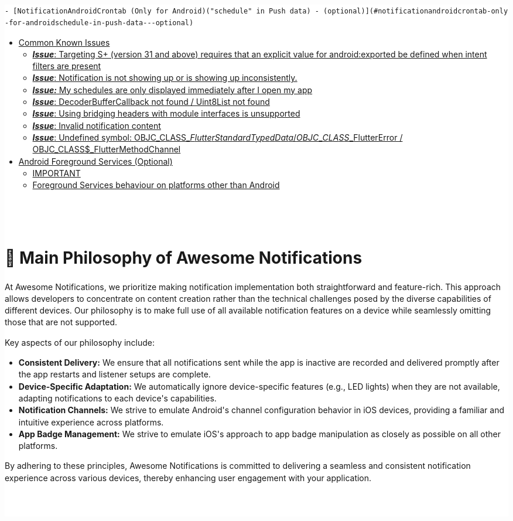     - [NotificationAndroidCrontab (Only for Android)("schedule" in Push data) - (optional)](#notificationandroidcrontab-only-for-androidschedule-in-push-data---optional)
- [Common Known Issues](#common-known-issues)
  - [***Issue***: Targeting S+ (version 31 and above) requires that an explicit value for android:exported be defined when intent filters are present](#issue-targeting-s-version-31-and-above-requires-that-an-explicit-value-for-androidexported-be-defined-when-intent-filters-are-present)
  - [***Issue***: Notification is not showing up or is showing up inconsistently.](#issue-notification-is-not-showing-up-or-is-showing-up-inconsistently)
  - [***Issue:*** My schedules are only displayed immediately after I open my app](#issue-my-schedules-are-only-displayed-immediately-after-i-open-my-app)
  - [***Issue***: DecoderBufferCallback not found / Uint8List not found](#issue-decoderbuffercallback-not-found--uint8list-not-found)
  - [***Issue***: Using bridging headers with module interfaces is unsupported](#issue-using-bridging-headers-with-module-interfaces-is-unsupported)
  - [***Issue***: Invalid notification content](#issue-invalid-notification-content)
  - [***Issue***: Undefined symbol: OBJC\_CLASS$\_FlutterStandardTypedData / OBJC\_CLASS$\_FlutterError / OBJC\_CLASS$\_FlutterMethodChannel](#issue-undefined-symbol-objc_class_flutterstandardtypeddata--objc_class_fluttererror--objc_class_fluttermethodchannel)
- [Android Foreground Services (Optional)](#android-foreground-services-optional)
    - [IMPORTANT](#important)
    - [Foreground Services behaviour on platforms other than Android](#foreground-services-behaviour-on-platforms-other-than-android)


<br>
<br>

# 🔶 Main Philosophy of Awesome Notifications

At Awesome Notifications, we prioritize making notification implementation both straightforward and feature-rich. This approach allows developers to concentrate on content creation rather than the technical challenges posed by the diverse capabilities of different devices. Our philosophy is to make full use of all available notification features on a device while seamlessly omitting those that are not supported.

Key aspects of our philosophy include:

- **Consistent Delivery:** We ensure that all notifications sent while the app is inactive are recorded and delivered promptly after the app restarts and listener setups are complete.
- **Device-Specific Adaptation:** We automatically ignore device-specific features (e.g., LED lights) when they are not available, adapting notifications to each device's capabilities.
- **Notification Channels:** We strive to emulate Android's channel configuration behavior in iOS devices, providing a familiar and intuitive experience across platforms.
- **App Badge Management:** We strive to emulate iOS's approach to app badge manipulation as closely as possible on all other platforms.

By adhering to these principles, Awesome Notifications is committed to delivering a seamless and consistent notification experience across various devices, thereby enhancing user engagement with your application.



<br>
<br>
